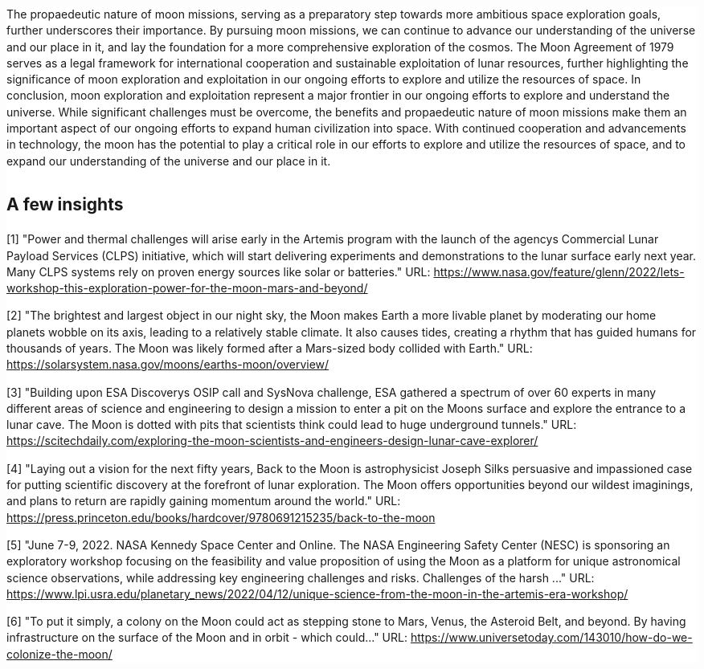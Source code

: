 The propaedeutic nature of moon missions, serving as a preparatory step towards more ambitious space exploration goals, further underscores their importance. By pursuing moon missions, we can continue to advance our understanding of the universe and our place in it, and lay the foundation for a more comprehensive exploration of the cosmos. The Moon Agreement of 1979 serves as a legal framework for international cooperation and sustainable exploitation of lunar resources, further highlighting the significance of moon exploration and exploitation in our ongoing efforts to explore and utilize the resources of space.
In conclusion, moon exploration and exploitation represent a major frontier in our ongoing efforts to explore and understand the universe. While significant challenges must be overcome, the benefits and propaedeutic nature of moon missions make them an important aspect of our ongoing efforts to expand human civilization into space. With continued cooperation and advancements in technology, the moon has the potential to play a critical role in our efforts to explore and utilize the resources of space, and to expand our understanding of the universe and our place in it.

## A few insights


[1] "Power and thermal challenges will arise early in the Artemis program with the launch of the agencys Commercial Lunar Payload Services (CLPS) initiative, which will start delivering experiments and demonstrations to the lunar surface early next year. Many CLPS systems rely on proven energy sources like solar or batteries."
URL: https://www.nasa.gov/feature/glenn/2022/lets-workshop-this-exploration-power-for-the-moon-mars-and-beyond/

[2] "The brightest and largest object in our night sky, the Moon makes Earth a more livable planet by moderating our home planets wobble on its axis, leading to a relatively stable climate. It also causes tides, creating a rhythm that has guided humans for thousands of years. The Moon was likely formed after a Mars-sized body collided with Earth."
URL: https://solarsystem.nasa.gov/moons/earths-moon/overview/

[3] "Building upon ESA Discoverys OSIP call and SysNova challenge, ESA gathered a spectrum of over 60 experts in many different areas of science and engineering to design a mission to enter a pit on the Moons surface and explore the entrance to a lunar cave. The Moon is dotted with pits that scientists think could lead to huge underground tunnels."
URL: https://scitechdaily.com/exploring-the-moon-scientists-and-engineers-design-lunar-cave-explorer/

[4] "Laying out a vision for the next fifty years, Back to the Moon is astrophysicist Joseph Silks persuasive and impassioned case for putting scientific discovery at the forefront of lunar exploration. The Moon offers opportunities beyond our wildest imaginings, and plans to return are rapidly gaining momentum around the world."
URL: https://press.princeton.edu/books/hardcover/9780691215235/back-to-the-moon

[5] "June 7-9, 2022. NASA Kennedy Space Center and Online. The NASA Engineering  Safety Center (NESC) is sponsoring an exploratory workshop focusing on the feasibility and value proposition of using the Moon as a platform for unique astronomical science observations, while addressing key engineering challenges and risks. Challenges of the harsh ..."
URL: https://www.lpi.usra.edu/planetary_news/2022/04/12/unique-science-from-the-moon-in-the-artemis-era-workshop/

[6] "To put it simply, a colony on the Moon could act as stepping stone to Mars, Venus, the Asteroid Belt, and beyond. By having infrastructure on the surface of the Moon and in orbit - which could..."
URL: https://www.universetoday.com/143010/how-do-we-colonize-the-moon/
